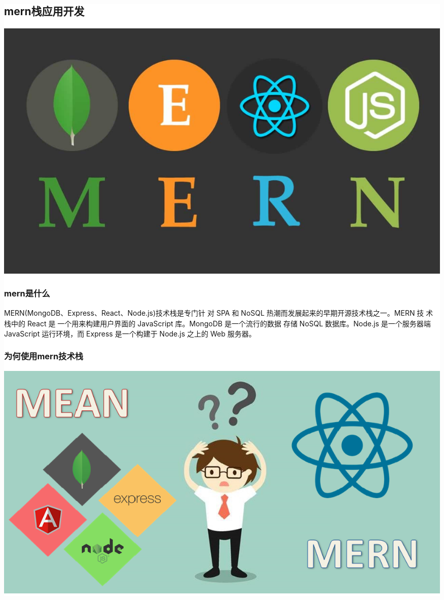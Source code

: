 ## mern栈应用开发

![mern](./images/1.png)

### mern是什么

MERN(MongoDB、Express、React、Node.js)技术栈是专门针 对 SPA 和 NoSQL 热潮而发展起来的早期开源技术栈之一。MERN 技 术栈中的 React 是 一个用来构建用户界面的 JavaScript 库。MongoDB 是一个流行的数据 存储 NoSQL 数据库。Node.js 是一个服务器端 JavaScript 运行环境，而 Express 是一个构建于 Node.js 之上的 Web 服务器。

### 为何使用mern技术栈

![](./images/2.png)

